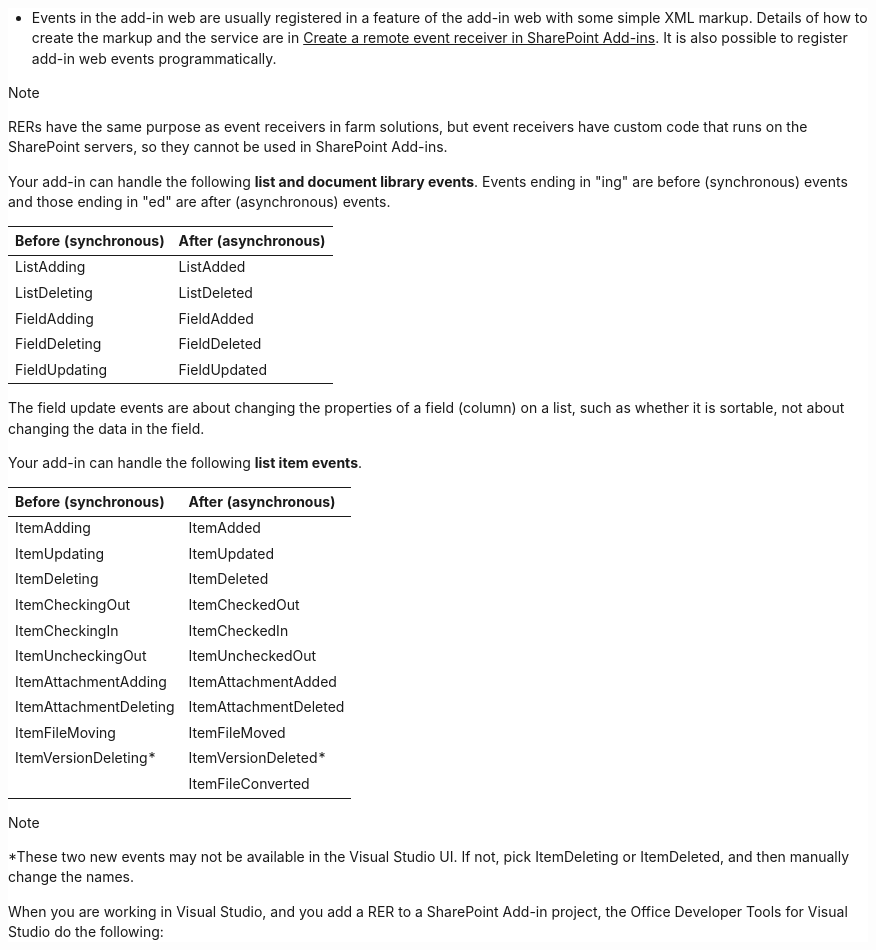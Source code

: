 - Events in the add-in web are usually registered in a feature of the add-in web with some simple XML markup. Details of how to create the markup and the service are in [Create a remote event receiver in SharePoint Add-ins](create-a-remote-event-receiver-in-sharepoint-add-ins.md). It is also possible to register add-in web events programmatically.
    
> [!NOTE] 
> RERs have the same purpose as event receivers in farm solutions, but event receivers have custom code that runs on the SharePoint servers, so they cannot be used in SharePoint Add-ins.
 
Your add-in can handle the following **list and document library events**. Events ending in "ing" are before (synchronous) events and those ending in "ed" are after (asynchronous) events.

|Before (synchronous) |After (asynchronous) |
|:-----|:-----|
|ListAdding|ListAdded|
|ListDeleting|ListDeleted|
|FieldAdding|FieldAdded|
|FieldDeleting|FieldDeleted|
|FieldUpdating|FieldUpdated|

The field update events are about changing the properties of a field (column) on a list, such as whether it is sortable, not about changing the data in the field.

Your add-in can handle the following **list item events**. 

|Before (synchronous) |After (asynchronous) |
|:-----|:-----|
|ItemAdding|ItemAdded|
|ItemUpdating|ItemUpdated|
|ItemDeleting|ItemDeleted|
|ItemCheckingOut|ItemCheckedOut|
|ItemCheckingIn|ItemCheckedIn|
|ItemUncheckingOut|ItemUncheckedOut|
|ItemAttachmentAdding|ItemAttachmentAdded|
|ItemAttachmentDeleting|ItemAttachmentDeleted|
|ItemFileMoving|ItemFileMoved|
|ItemVersionDeleting\*|ItemVersionDeleted\*|
||ItemFileConverted|

> [!NOTE] 
> \*These two new events may not be available in the Visual Studio UI. If not, pick ItemDeleting or ItemDeleted, and then manually change the names.

When you are working in Visual Studio, and you add a RER to a SharePoint Add-in project, the Office Developer Tools for Visual Studio do the following:
